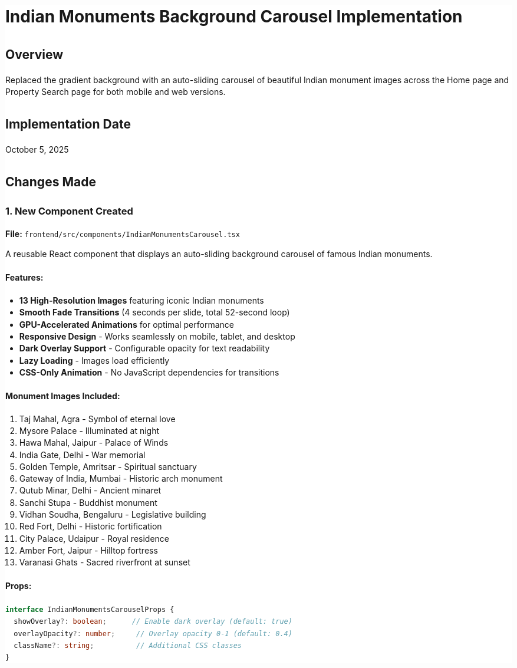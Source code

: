 # Indian Monuments Background Carousel Implementation

## Overview
Replaced the gradient background with an auto-sliding carousel of beautiful Indian monument images across the Home page and Property Search page for both mobile and web versions.

## Implementation Date
October 5, 2025

## Changes Made

### 1. New Component Created
**File:** `frontend/src/components/IndianMonumentsCarousel.tsx`

A reusable React component that displays an auto-sliding background carousel of famous Indian monuments.

#### Features:
- **13 High-Resolution Images** featuring iconic Indian monuments
- **Smooth Fade Transitions** (4 seconds per slide, total 52-second loop)
- **GPU-Accelerated Animations** for optimal performance
- **Responsive Design** - Works seamlessly on mobile, tablet, and desktop
- **Dark Overlay Support** - Configurable opacity for text readability
- **Lazy Loading** - Images load efficiently
- **CSS-Only Animation** - No JavaScript dependencies for transitions

#### Monument Images Included:
1. Taj Mahal, Agra - Symbol of eternal love
2. Mysore Palace - Illuminated at night
3. Hawa Mahal, Jaipur - Palace of Winds
4. India Gate, Delhi - War memorial
5. Golden Temple, Amritsar - Spiritual sanctuary
6. Gateway of India, Mumbai - Historic arch monument
7. Qutub Minar, Delhi - Ancient minaret
8. Sanchi Stupa - Buddhist monument
9. Vidhan Soudha, Bengaluru - Legislative building
10. Red Fort, Delhi - Historic fortification
11. City Palace, Udaipur - Royal residence
12. Amber Fort, Jaipur - Hilltop fortress
13. Varanasi Ghats - Sacred riverfront at sunset

#### Props:
```typescript
interface IndianMonumentsCarouselProps {
  showOverlay?: boolean;      // Enable dark overlay (default: true)
  overlayOpacity?: number;     // Overlay opacity 0-1 (default: 0.4)
  className?: string;          // Additional CSS classes
}
```
